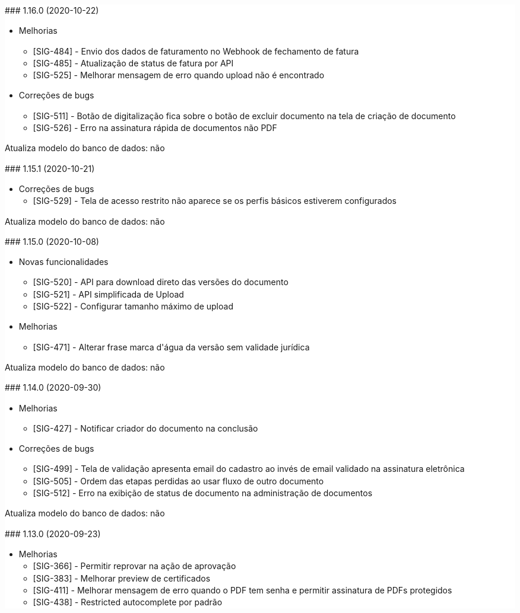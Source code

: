 <a name="v1-16-0" />
### 1.16.0 (2020-10-22)

* Melhorias
  * [SIG-484] - Envio dos dados de faturamento no Webhook de fechamento de fatura
  * [SIG-485] - Atualização de status de fatura por API
  * [SIG-525] - Melhorar mensagem de erro quando upload não é encontrado

* Correções de bugs
  * [SIG-511] - Botão de digitalização fica sobre o botão de excluir documento na tela de criação de documento
  * [SIG-526] - Erro na assinatura rápida de documentos não PDF

Atualiza modelo do banco de dados: não

<a name="v1-15-1" />
### 1.15.1 (2020-10-21)

* Correções de bugs
  * [SIG-529] - Tela de acesso restrito não aparece se os perfis básicos estiverem configurados

Atualiza modelo do banco de dados: não

<a name="v1-15-0" />
### 1.15.0 (2020-10-08)

* Novas funcionalidades
  * [SIG-520] - API para download direto das versões do documento
  * [SIG-521] - API simplificada de Upload
  * [SIG-522] - Configurar tamanho máximo de upload

* Melhorias
  * [SIG-471] - Alterar frase marca d'água da versão sem validade jurídica

Atualiza modelo do banco de dados: não

<a name="v1-14-0" />
### 1.14.0 (2020-09-30)

* Melhorias
  * [SIG-427] - Notificar criador do documento na conclusão

* Correções de bugs
  * [SIG-499] - Tela de validação apresenta email do cadastro ao invés de email validado na assinatura eletrônica
  * [SIG-505] - Ordem das etapas perdidas ao usar fluxo de outro documento
  * [SIG-512] - Erro na exibição de status de documento na administração de documentos

Atualiza modelo do banco de dados: não

<a name="v1-13-0" />
### 1.13.0 (2020-09-23)

* Melhorias
  * [SIG-366] - Permitir reprovar na ação de aprovação
  * [SIG-383] - Melhorar preview de certificados
  * [SIG-411] - Melhorar mensagem de erro quando o PDF tem senha e permitir assinatura de PDFs protegidos
  * [SIG-438] - Restricted autocomplete por padrão
